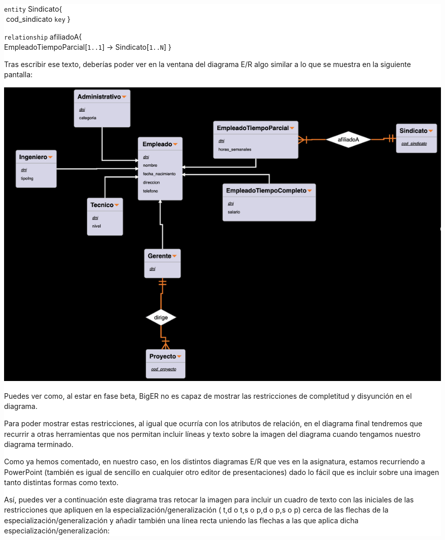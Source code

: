 `entity` Sindicato{  
 cod_sindicato `key`
}

`relationship` afiliadoA{  
EmpleadoTiempoParcial[`1..1`] -> Sindicato[`1..N`]
}

Tras escribir ese texto, deberías poder ver en la ventana del diagrama E/R algo similar a lo que se muestra en la siguiente pantalla:

![](../resources/BD%20-%20BigER%20Jerarquia%20Afiliado%20A.png)

Puedes ver como, al estar en fase beta, BigER no es capaz de mostrar las restricciones de completitud y disyunción en el diagrama.

Para poder mostrar estas restricciones, al igual que ocurría con los atributos de relación, en el diagrama final tendremos que recurrir a otras herramientas que nos permitan incluir líneas y texto sobre la imagen del diagrama cuando tengamos nuestro diagrama terminado.

Como ya hemos comentado, en nuestro caso, en los distintos diagramas E/R que ves en la asignatura, estamos recurriendo a PowerPoint (también es igual de sencillo en cualquier otro editor de presentaciones) dado lo fácil que es incluir sobre una imagen tanto distintas formas como texto.

Así, puedes ver a continuación este diagrama tras retocar la imagen para incluir un cuadro de texto con las iniciales de las restricciones que apliquen en la especialización/generalización ( t,d o t,s o p,d o p,s o p) cerca de las flechas de la especialización/generalización y añadir también una línea recta uniendo las flechas a las que aplica dicha especialización/generalización:
